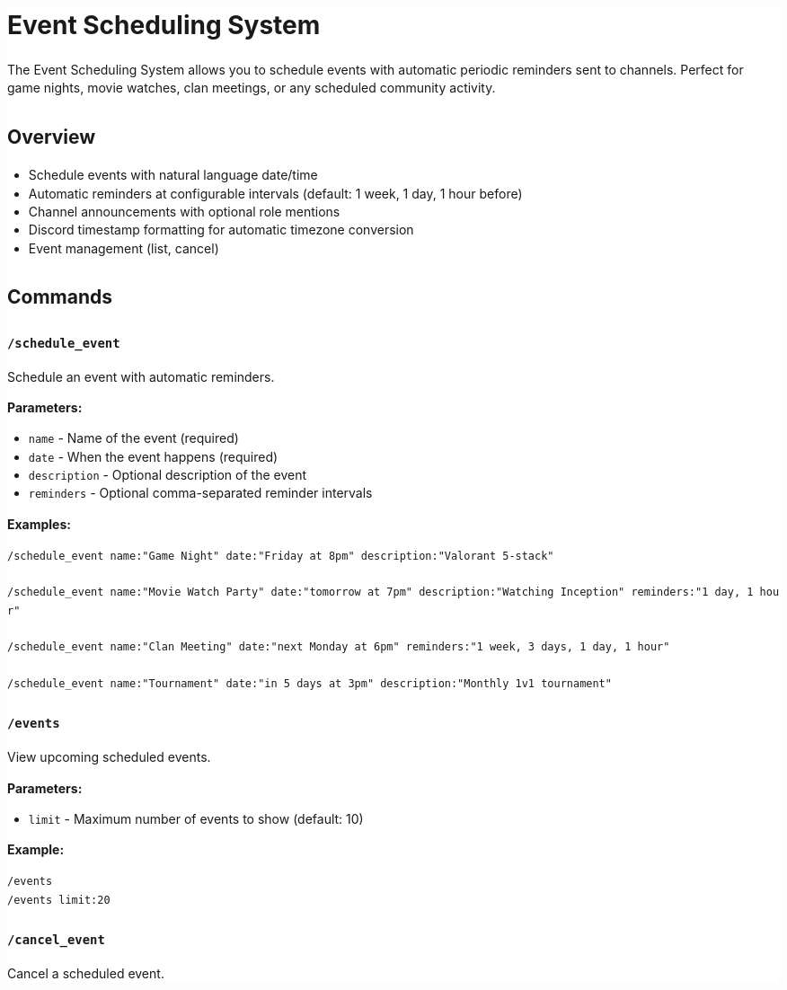 # Event Scheduling System

The Event Scheduling System allows you to schedule events with automatic periodic reminders sent to channels. Perfect for game nights, movie watches, clan meetings, or any scheduled community activity.

## Overview

- Schedule events with natural language date/time
- Automatic reminders at configurable intervals (default: 1 week, 1 day, 1 hour before)
- Channel announcements with optional role mentions
- Discord timestamp formatting for automatic timezone conversion
- Event management (list, cancel)

## Commands

### `/schedule_event`
Schedule an event with automatic reminders.

**Parameters:**
- `name` - Name of the event (required)
- `date` - When the event happens (required)
- `description` - Optional description of the event
- `reminders` - Optional comma-separated reminder intervals

**Examples:**
```
/schedule_event name:"Game Night" date:"Friday at 8pm" description:"Valorant 5-stack"

/schedule_event name:"Movie Watch Party" date:"tomorrow at 7pm" description:"Watching Inception" reminders:"1 day, 1 hour"

/schedule_event name:"Clan Meeting" date:"next Monday at 6pm" reminders:"1 week, 3 days, 1 day, 1 hour"

/schedule_event name:"Tournament" date:"in 5 days at 3pm" description:"Monthly 1v1 tournament"
```

### `/events`
View upcoming scheduled events.

**Parameters:**
- `limit` - Maximum number of events to show (default: 10)

**Example:**
```
/events
/events limit:20
```

### `/cancel_event`
Cancel a scheduled event.
